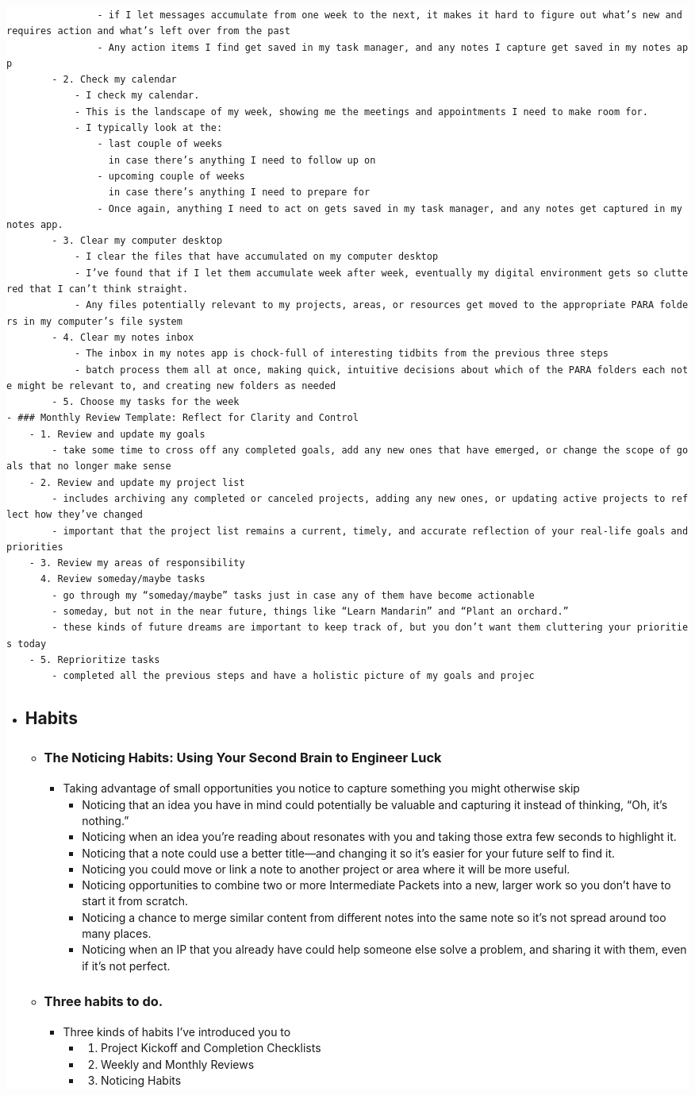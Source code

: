 					- if I let messages accumulate from one week to the next, it makes it hard to figure out what’s new and requires action and what’s left over from the past
					- Any action items I find get saved in my task manager, and any notes I capture get saved in my notes app
			- 2. Check my calendar
				- I check my calendar.
				- This is the landscape of my week, showing me the meetings and appointments I need to make room for.
				- I typically look at the:
					- last couple of weeks
					  in case there’s anything I need to follow up on
					- upcoming couple of weeks
					  in case there’s anything I need to prepare for
					- Once again, anything I need to act on gets saved in my task manager, and any notes get captured in my notes app.
			- 3. Clear my computer desktop
				- I clear the files that have accumulated on my computer desktop
				- I’ve found that if I let them accumulate week after week, eventually my digital environment gets so cluttered that I can’t think straight.
				- Any files potentially relevant to my projects, areas, or resources get moved to the appropriate PARA folders in my computer’s file system
			- 4. Clear my notes inbox
				- The inbox in my notes app is chock-full of interesting tidbits from the previous three steps
				- batch process them all at once, making quick, intuitive decisions about which of the PARA folders each note might be relevant to, and creating new folders as needed
			- 5. Choose my tasks for the week
	- ### Monthly Review Template: Reflect for Clarity and Control
		- 1. Review and update my goals
			- take some time to cross off any completed goals, add any new ones that have emerged, or change the scope of goals that no longer make sense
		- 2. Review and update my project list
			- includes archiving any completed or canceled projects, adding any new ones, or updating active projects to reflect how they’ve changed
			- important that the project list remains a current, timely, and accurate reflection of your real-life goals and priorities
		- 3. Review my areas of responsibility
		  4. Review someday/maybe tasks
			- go through my “someday/maybe” tasks just in case any of them have become actionable
			- someday, but not in the near future, things like “Learn Mandarin” and “Plant an orchard.”
			- these kinds of future dreams are important to keep track of, but you don’t want them cluttering your priorities today
		- 5. Reprioritize tasks
			- completed all the previous steps and have a holistic picture of my goals and projec
- ## Habits
	- ### The Noticing Habits: Using Your Second Brain to Engineer Luck
		- Taking advantage of small opportunities you notice to capture something you might otherwise skip
			- Noticing that an idea you have in mind could potentially be valuable and capturing it instead of thinking, “Oh, it’s nothing.”
			- Noticing when an idea you’re reading about resonates with you and taking those extra few seconds to highlight it.
			- Noticing that a note could use a better title—and changing it so it’s easier for your future self to find it.
			- Noticing you could move or link a note to another project or area where it will be more useful.
			- Noticing opportunities to combine two or more Intermediate Packets into a new, larger work so you don’t have to start it from scratch.
			- Noticing a chance to merge similar content from different notes into the same note so it’s not spread around too many places.
			- Noticing when an IP that you already have could help someone else solve a problem, and sharing it with them, even if it’s not perfect.
	- ### Three habits to do.
		- Three kinds of habits I’ve introduced you to
			- 1. Project Kickoff and Completion Checklists
			- 2. Weekly and Monthly Reviews
			- 3. Noticing Habits